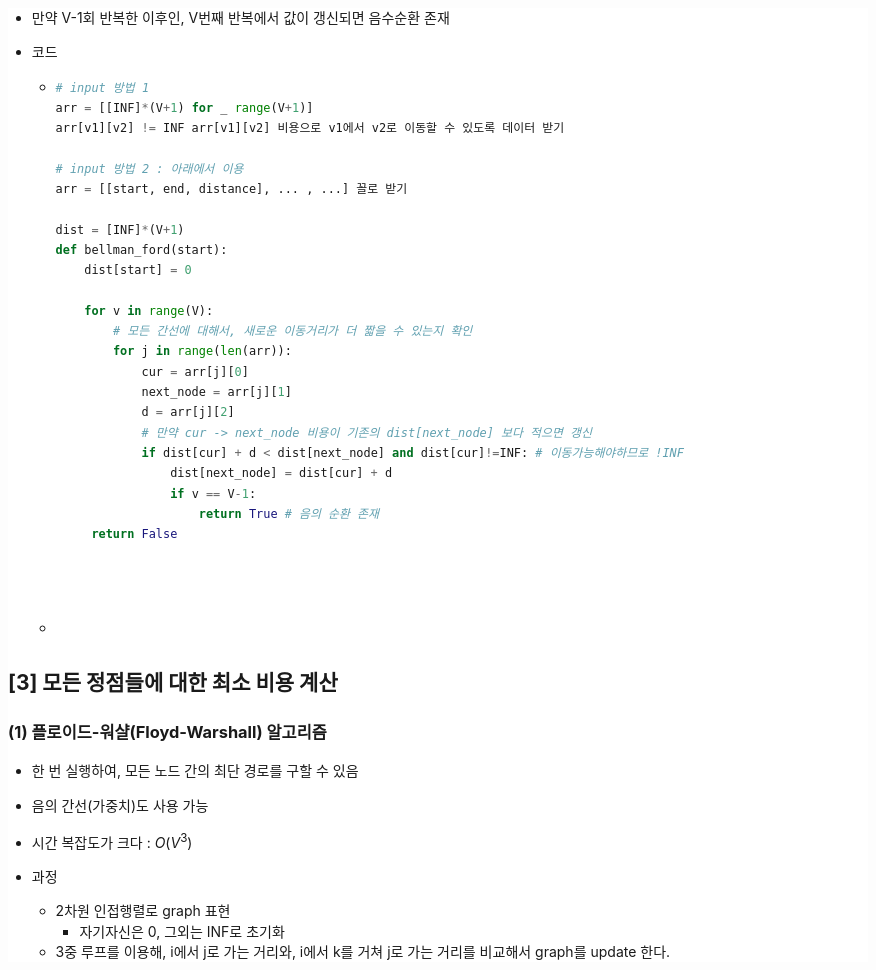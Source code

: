   + 만약 V-1회 반복한 이후인, V번째 반복에서 값이 갱신되면 음수순환 존재




+ 코드

  + ```PYTHON
    # input 방법 1
    arr = [[INF]*(V+1) for _ range(V+1)]
    arr[v1][v2] != INF arr[v1][v2] 비용으로 v1에서 v2로 이동할 수 있도록 데이터 받기
    
    # input 방법 2 : 아래에서 이용
    arr = [[start, end, distance], ... , ...] 꼴로 받기
    
    dist = [INF]*(V+1)
    def bellman_ford(start):
        dist[start] = 0
        
        for v in range(V):
            # 모든 간선에 대해서, 새로운 이동거리가 더 짧을 수 있는지 확인
            for j in range(len(arr)):
                cur = arr[j][0]
                next_node = arr[j][1]
                d = arr[j][2]
                # 만약 cur -> next_node 비용이 기존의 dist[next_node] 보다 적으면 갱신
                if dist[cur] + d < dist[next_node] and dist[cur]!=INF: # 이동가능해야하므로 !INF
                    dist[next_node] = dist[cur] + d
                    if v == V-1:
                        return True # 음의 순환 존재
         return False
                    
                           
                
    ```

  + 



## [3] 모든 정점들에 대한 최소 비용 계산

### (1) 플로이드-워샬(Floyd-Warshall) 알고리즘

+ 한 번 실행하여, 모든 노드 간의 최단 경로를 구할 수 있음
+ 음의 간선(가중치)도 사용 가능
+ 시간 복잡도가 크다 : $O(V^3)$



+ 과정
  + 2차원 인접행렬로 graph 표현
    + 자기자신은 0, 그외는 INF로 초기화
  + 3중 루프를 이용해, i에서 j로 가는 거리와, i에서 k를 거쳐 j로 가는 거리를 비교해서 graph를 update 한다.
